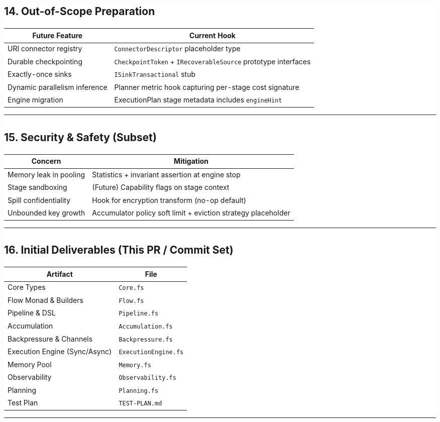 ## 14. Out-of-Scope Preparation

| Future Feature | Current Hook |
|----------------|--------------|
| URI connector registry | `ConnectorDescriptor` placeholder type |
| Durable checkpointing | `CheckpointToken` + `IRecoverableSource` prototype interfaces |
| Exactly-once sinks | `ISinkTransactional` stub |
| Dynamic parallelism inference | Planner metric hook capturing per-stage cost signature |
| Engine migration | ExecutionPlan stage metadata includes `engineHint` |

---

## 15. Security & Safety (Subset)

| Concern | Mitigation |
|---------|------------|
| Memory leak in pooling | Statistics + invariant assertion at engine stop |
| Stage sandboxing | (Future) Capability flags on stage context |
| Spill confidentiality | Hook for encryption transform (no-op default) |
| Unbounded key growth | Accumulator policy soft limit + eviction strategy placeholder |

---

## 16. Initial Deliverables (This PR / Commit Set)

| Artifact | File |
|----------|------|
| Core Types | `Core.fs` |
| Flow Monad & Builders | `Flow.fs` |
| Pipeline & DSL | `Pipeline.fs` |
| Accumulation | `Accumulation.fs` |
| Backpressure & Channels | `Backpressure.fs` |
| Execution Engine (Sync/Async) | `ExecutionEngine.fs` |
| Memory Pool | `Memory.fs` |
| Observability | `Observability.fs` |
| Planning | `Planning.fs` |
| Test Plan | `TEST-PLAN.md` |

---